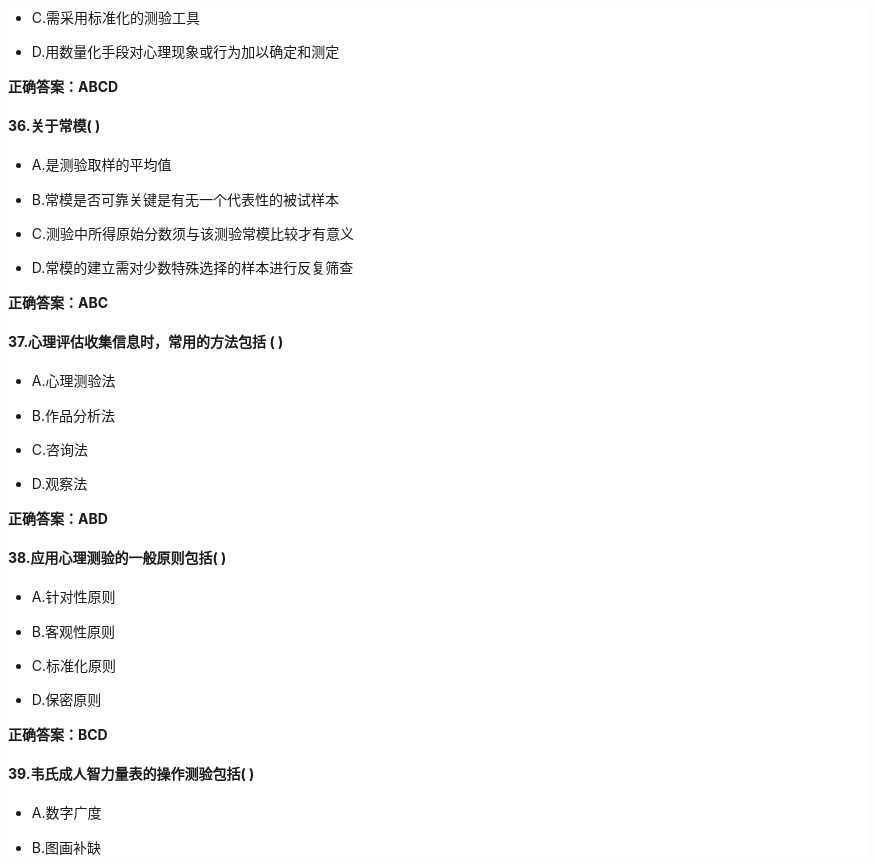 * C.需采用标准化的测验工具

* D.用数量化手段对心理现象或行为加以确定和测定

**正确答案：ABCD**







#### 36.关于常模(       )

* A.是测验取样的平均值

* B.常模是否可靠关键是有无一个代表性的被试样本

* C.测验中所得原始分数须与该测验常模比较才有意义

* D.常模的建立需对少数特殊选择的样本进行反复筛查

**正确答案：ABC**







#### 37.心理评估收集信息时，常用的方法包括 (       )

* A.心理测验法

* B.作品分析法

* C.咨询法

* D.观察法

**正确答案：ABD**







#### 38.应用心理测验的一般原则包括(        )

* A.针对性原则

* B.客观性原则

* C.标准化原则

* D.保密原则

**正确答案：BCD**







#### 39.韦氏成人智力量表的操作测验包括(        )

* A.数字广度

* B.图画补缺
